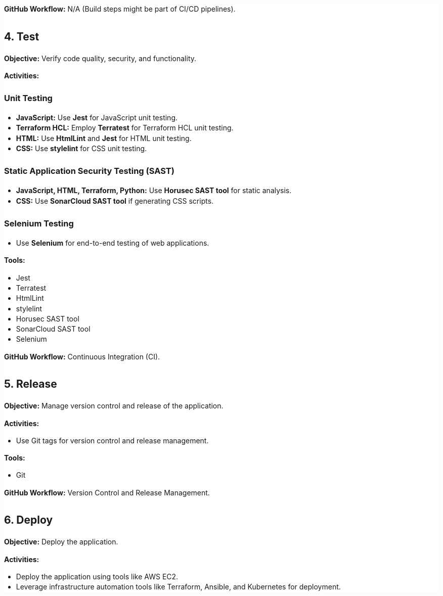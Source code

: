 **GitHub Workflow:** N/A (Build steps might be part of CI/CD pipelines).

## 4. Test

**Objective:** Verify code quality, security, and functionality.

**Activities:**

### Unit Testing

- **JavaScript:** Use **Jest** for JavaScript unit testing.
- **Terraform HCL:** Employ **Terratest** for Terraform HCL unit testing.
- **HTML:** Use **HtmlLint** and **Jest** for HTML unit testing.
- **CSS:** Use **stylelint** for CSS unit testing.

### Static Application Security Testing (SAST)

- **JavaScript, HTML, Terraform, Python:** Use **Horusec SAST tool** for static analysis.
- **CSS:** Use **SonarCloud SAST tool** if generating CSS scripts.

### Selenium Testing

- Use **Selenium** for end-to-end testing of web applications.

**Tools:**
- Jest
- Terratest
- HtmlLint
- stylelint
- Horusec SAST tool
- SonarCloud SAST tool
- Selenium

**GitHub Workflow:** Continuous Integration (CI).

## 5. Release

**Objective:** Manage version control and release of the application.

**Activities:**
- Use Git tags for version control and release management.

**Tools:**
- Git

**GitHub Workflow:** Version Control and Release Management.

## 6. Deploy

**Objective:** Deploy the application.

**Activities:**
- Deploy the application using tools like AWS EC2.
- Leverage infrastructure automation tools like Terraform, Ansible, and Kubernetes for deployment.
